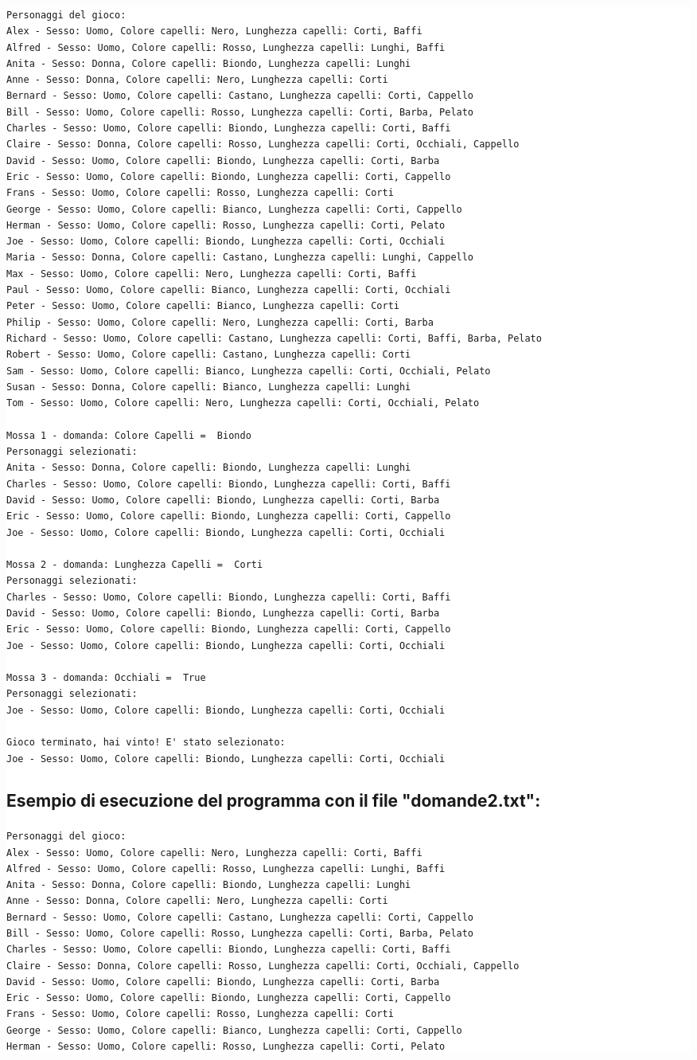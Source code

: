 	Personaggi del gioco:
	Alex - Sesso: Uomo, Colore capelli: Nero, Lunghezza capelli: Corti, Baffi
	Alfred - Sesso: Uomo, Colore capelli: Rosso, Lunghezza capelli: Lunghi, Baffi
	Anita - Sesso: Donna, Colore capelli: Biondo, Lunghezza capelli: Lunghi
	Anne - Sesso: Donna, Colore capelli: Nero, Lunghezza capelli: Corti
	Bernard - Sesso: Uomo, Colore capelli: Castano, Lunghezza capelli: Corti, Cappello
	Bill - Sesso: Uomo, Colore capelli: Rosso, Lunghezza capelli: Corti, Barba, Pelato
	Charles - Sesso: Uomo, Colore capelli: Biondo, Lunghezza capelli: Corti, Baffi
	Claire - Sesso: Donna, Colore capelli: Rosso, Lunghezza capelli: Corti, Occhiali, Cappello
	David - Sesso: Uomo, Colore capelli: Biondo, Lunghezza capelli: Corti, Barba
	Eric - Sesso: Uomo, Colore capelli: Biondo, Lunghezza capelli: Corti, Cappello
	Frans - Sesso: Uomo, Colore capelli: Rosso, Lunghezza capelli: Corti
	George - Sesso: Uomo, Colore capelli: Bianco, Lunghezza capelli: Corti, Cappello
	Herman - Sesso: Uomo, Colore capelli: Rosso, Lunghezza capelli: Corti, Pelato
	Joe - Sesso: Uomo, Colore capelli: Biondo, Lunghezza capelli: Corti, Occhiali
	Maria - Sesso: Donna, Colore capelli: Castano, Lunghezza capelli: Lunghi, Cappello
	Max - Sesso: Uomo, Colore capelli: Nero, Lunghezza capelli: Corti, Baffi
	Paul - Sesso: Uomo, Colore capelli: Bianco, Lunghezza capelli: Corti, Occhiali
	Peter - Sesso: Uomo, Colore capelli: Bianco, Lunghezza capelli: Corti
	Philip - Sesso: Uomo, Colore capelli: Nero, Lunghezza capelli: Corti, Barba
	Richard - Sesso: Uomo, Colore capelli: Castano, Lunghezza capelli: Corti, Baffi, Barba, Pelato
	Robert - Sesso: Uomo, Colore capelli: Castano, Lunghezza capelli: Corti
	Sam - Sesso: Uomo, Colore capelli: Bianco, Lunghezza capelli: Corti, Occhiali, Pelato
	Susan - Sesso: Donna, Colore capelli: Bianco, Lunghezza capelli: Lunghi
	Tom - Sesso: Uomo, Colore capelli: Nero, Lunghezza capelli: Corti, Occhiali, Pelato
	
	Mossa 1 - domanda: Colore Capelli =  Biondo 
	Personaggi selezionati:
	Anita - Sesso: Donna, Colore capelli: Biondo, Lunghezza capelli: Lunghi
	Charles - Sesso: Uomo, Colore capelli: Biondo, Lunghezza capelli: Corti, Baffi
	David - Sesso: Uomo, Colore capelli: Biondo, Lunghezza capelli: Corti, Barba
	Eric - Sesso: Uomo, Colore capelli: Biondo, Lunghezza capelli: Corti, Cappello
	Joe - Sesso: Uomo, Colore capelli: Biondo, Lunghezza capelli: Corti, Occhiali
	
	Mossa 2 - domanda: Lunghezza Capelli =  Corti 
	Personaggi selezionati:
	Charles - Sesso: Uomo, Colore capelli: Biondo, Lunghezza capelli: Corti, Baffi
	David - Sesso: Uomo, Colore capelli: Biondo, Lunghezza capelli: Corti, Barba
	Eric - Sesso: Uomo, Colore capelli: Biondo, Lunghezza capelli: Corti, Cappello
	Joe - Sesso: Uomo, Colore capelli: Biondo, Lunghezza capelli: Corti, Occhiali
	
	Mossa 3 - domanda: Occhiali =  True 
	Personaggi selezionati:
	Joe - Sesso: Uomo, Colore capelli: Biondo, Lunghezza capelli: Corti, Occhiali
	
	Gioco terminato, hai vinto! E' stato selezionato:
	Joe - Sesso: Uomo, Colore capelli: Biondo, Lunghezza capelli: Corti, Occhiali

## Esempio di esecuzione del programma con il file "domande2.txt":

	Personaggi del gioco:
	Alex - Sesso: Uomo, Colore capelli: Nero, Lunghezza capelli: Corti, Baffi
	Alfred - Sesso: Uomo, Colore capelli: Rosso, Lunghezza capelli: Lunghi, Baffi
	Anita - Sesso: Donna, Colore capelli: Biondo, Lunghezza capelli: Lunghi
	Anne - Sesso: Donna, Colore capelli: Nero, Lunghezza capelli: Corti
	Bernard - Sesso: Uomo, Colore capelli: Castano, Lunghezza capelli: Corti, Cappello
	Bill - Sesso: Uomo, Colore capelli: Rosso, Lunghezza capelli: Corti, Barba, Pelato
	Charles - Sesso: Uomo, Colore capelli: Biondo, Lunghezza capelli: Corti, Baffi
	Claire - Sesso: Donna, Colore capelli: Rosso, Lunghezza capelli: Corti, Occhiali, Cappello
	David - Sesso: Uomo, Colore capelli: Biondo, Lunghezza capelli: Corti, Barba
	Eric - Sesso: Uomo, Colore capelli: Biondo, Lunghezza capelli: Corti, Cappello
	Frans - Sesso: Uomo, Colore capelli: Rosso, Lunghezza capelli: Corti
	George - Sesso: Uomo, Colore capelli: Bianco, Lunghezza capelli: Corti, Cappello
	Herman - Sesso: Uomo, Colore capelli: Rosso, Lunghezza capelli: Corti, Pelato